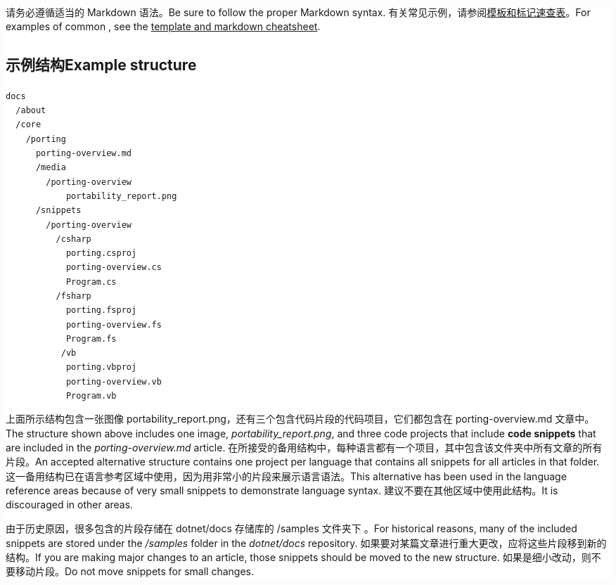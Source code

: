<span data-ttu-id="ddb34-173">请务必遵循适当的 Markdown 语法。</span><span class="sxs-lookup"><span data-stu-id="ddb34-173">Be sure to follow the proper Markdown syntax.</span></span> <span data-ttu-id="ddb34-174">有关常见示例，请参阅[模板和标记速查表](dotnet-style-guide.md)。</span><span class="sxs-lookup"><span data-stu-id="ddb34-174">For examples of common , see the [template and markdown cheatsheet](dotnet-style-guide.md).</span></span>

## <a name="example-structure"></a><span data-ttu-id="ddb34-175">示例结构</span><span class="sxs-lookup"><span data-stu-id="ddb34-175">Example structure</span></span>

    docs
      /about
      /core
        /porting
          porting-overview.md
          /media
            /porting-overview
                portability_report.png
          /snippets
            /porting-overview
              /csharp
                porting.csproj
                porting-overview.cs
                Program.cs
              /fsharp
                porting.fsproj
                porting-overview.fs
                Program.fs
               /vb
                porting.vbproj
                porting-overview.vb
                Program.vb

<span data-ttu-id="ddb34-176">上面所示结构包含一张图像 portability_report.png，还有三个包含代码片段的代码项目，它们都包含在 porting-overview.md 文章中。</span><span class="sxs-lookup"><span data-stu-id="ddb34-176">The structure shown above includes one image, *portability_report.png*, and three code projects that include **code snippets** that are included in the *porting-overview.md* article.</span></span> <span data-ttu-id="ddb34-177">在所接受的备用结构中，每种语言都有一个项目，其中包含该文件夹中所有文章的所有片段。</span><span class="sxs-lookup"><span data-stu-id="ddb34-177">An accepted alternative structure contains one project per language that contains all snippets for all articles in that folder.</span></span> <span data-ttu-id="ddb34-178">这一备用结构已在语言参考区域中使用，因为用非常小的片段来展示语言语法。</span><span class="sxs-lookup"><span data-stu-id="ddb34-178">This alternative has been used in the language reference areas because of very small snippets to demonstrate language syntax.</span></span> <span data-ttu-id="ddb34-179">建议不要在其他区域中使用此结构。</span><span class="sxs-lookup"><span data-stu-id="ddb34-179">It is discouraged in other areas.</span></span>

<span data-ttu-id="ddb34-180">由于历史原因，很多包含的片段存储在 dotnet/docs 存储库的 /samples 文件夹下 。</span><span class="sxs-lookup"><span data-stu-id="ddb34-180">For historical reasons, many of the included snippets are stored under the */samples* folder in the *dotnet/docs* repository.</span></span> <span data-ttu-id="ddb34-181">如果要对某篇文章进行重大更改，应将这些片段移到新的结构。</span><span class="sxs-lookup"><span data-stu-id="ddb34-181">If you are making major changes to an article, those snippets should be moved to the new structure.</span></span> <span data-ttu-id="ddb34-182">如果是细小改动，则不要移动片段。</span><span class="sxs-lookup"><span data-stu-id="ddb34-182">Do not move snippets for small changes.</span></span>
